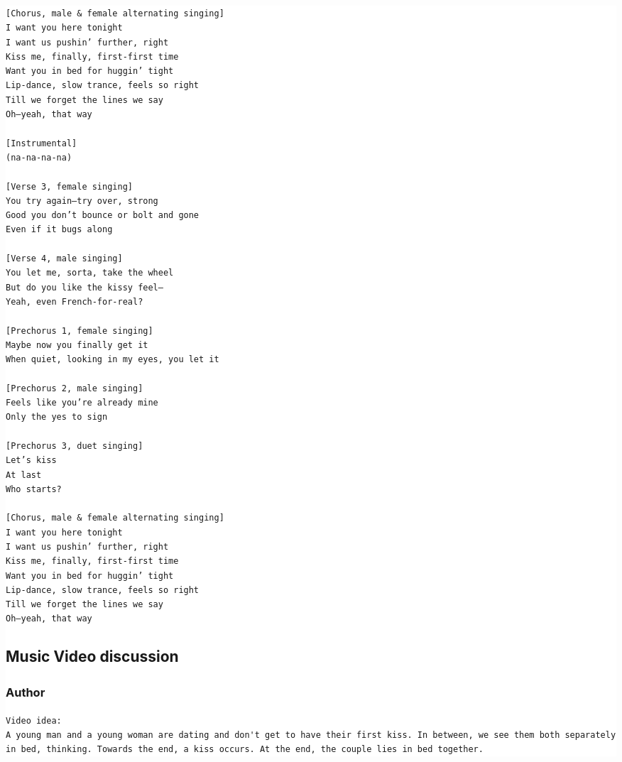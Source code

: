 ```
[Chorus, male & female alternating singing]
I want you here tonight
I want us pushin’ further, right
Kiss me, finally, first-first time
Want you in bed for huggin’ tight
Lip-dance, slow trance, feels so right
Till we forget the lines we say
Oh—yeah, that way

[Instrumental]
(na-na-na-na)

[Verse 3, female singing]
You try again—try over, strong
Good you don’t bounce or bolt and gone
Even if it bugs along

[Verse 4, male singing]
You let me, sorta, take the wheel
But do you like the kissy feel—
Yeah, even French-for-real?

[Prechorus 1, female singing]
Maybe now you finally get it
When quiet, looking in my eyes, you let it

[Prechorus 2, male singing]
Feels like you’re already mine
Only the yes to sign

[Prechorus 3, duet singing]
Let’s kiss
At last
Who starts?

[Chorus, male & female alternating singing]
I want you here tonight
I want us pushin’ further, right
Kiss me, finally, first-first time
Want you in bed for huggin’ tight
Lip-dance, slow trance, feels so right
Till we forget the lines we say
Oh—yeah, that way
```


## Music Video discussion
### Author
```
Video idea:
A young man and a young woman are dating and don't get to have their first kiss. In between, we see them both separately in bed, thinking. Towards the end, a kiss occurs. At the end, the couple lies in bed together.
```
